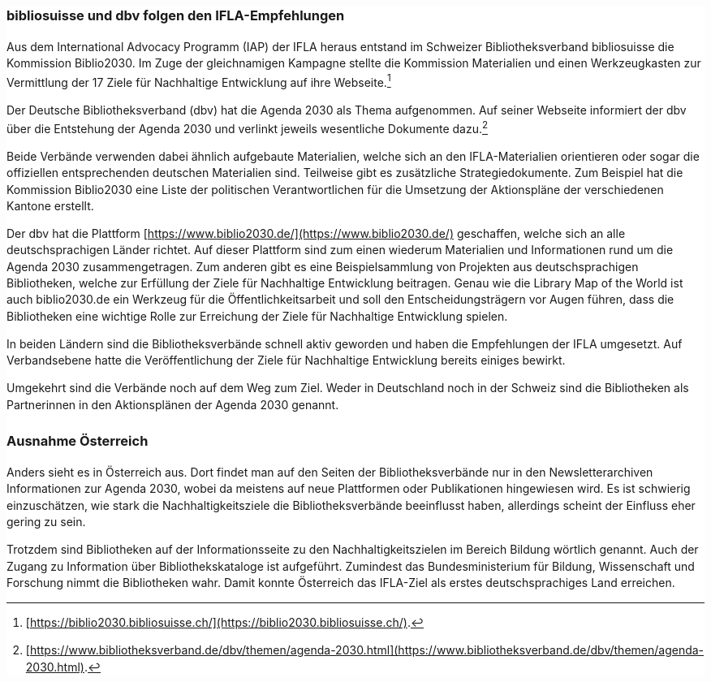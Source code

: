 ### bibliosuisse und dbv folgen den IFLA-Empfehlungen

Aus dem International Advocacy Programm (IAP) der IFLA heraus entstand
im Schweizer Bibliotheksverband bibliosuisse die Kommission Biblio2030.
Im Zuge der gleichnamigen Kampagne stellte die Kommission Materialien
und einen Werkzeugkasten zur Vermittlung der 17 Ziele für Nachhaltige
Entwicklung auf ihre Webseite.[^4]

Der Deutsche Bibliotheksverband (dbv) hat die Agenda 2030 als Thema
aufgenommen. Auf seiner Webseite informiert der dbv über die Entstehung
der Agenda 2030 und verlinkt jeweils wesentliche Dokumente dazu.[^5]

Beide Verbände verwenden dabei ähnlich aufgebaute Materialien, welche
sich an den IFLA-Materialien orientieren oder sogar die offiziellen
entsprechenden deutschen Materialien sind. Teilweise gibt es zusätzliche
Strategiedokumente. Zum Beispiel hat die Kommission Biblio2030 eine
Liste der politischen Verantwortlichen für die Umsetzung der
Aktionspläne der verschiedenen Kantone erstellt.

Der dbv hat die Plattform
[https://www.biblio2030.de/](https://www.biblio2030.de/)
geschaffen, welche sich an alle deutschsprachigen Länder richtet. Auf
dieser Plattform sind zum einen wiederum Materialien und Informationen
rund um die Agenda 2030 zusammengetragen. Zum anderen gibt es eine
Beispielsammlung von Projekten aus deutschsprachigen Bibliotheken,
welche zur Erfüllung der Ziele für Nachhaltige Entwicklung beitragen.
Genau wie die Library Map of the World ist auch biblio2030.de ein
Werkzeug für die Öffentlichkeitsarbeit und soll den Entscheidungsträgern
vor Augen führen, dass die Bibliotheken eine wichtige Rolle zur
Erreichung der Ziele für Nachhaltige Entwicklung spielen.

In beiden Ländern sind die Bibliotheksverbände schnell aktiv geworden
und haben die Empfehlungen der IFLA umgesetzt. Auf Verbandsebene hatte
die Veröffentlichung der Ziele für Nachhaltige Entwicklung bereits
einiges bewirkt.

Umgekehrt sind die Verbände noch auf dem Weg zum Ziel. Weder in
Deutschland noch in der Schweiz sind die Bibliotheken als Partnerinnen
in den Aktionsplänen der Agenda 2030 genannt.

### Ausnahme Österreich

Anders sieht es in Österreich aus. Dort findet man auf den Seiten der
Bibliotheksverbände nur in den Newsletterarchiven Informationen zur
Agenda 2030, wobei da meistens auf neue Plattformen oder Publikationen
hingewiesen wird. Es ist schwierig einzuschätzen, wie stark die
Nachhaltigkeitsziele die Bibliotheksverbände beeinflusst haben,
allerdings scheint der Einfluss eher gering zu sein.

Trotzdem sind Bibliotheken auf der Informationsseite zu den
Nachhaltigkeitszielen im Bereich Bildung wörtlich genannt. Auch der
Zugang zu Information über Bibliothekskataloge ist aufgeführt. Zumindest
das Bundesministerium für Bildung, Wissenschaft und Forschung nimmt die
Bibliotheken wahr. Damit konnte Österreich das IFLA-Ziel als erstes
deutschsprachiges Land erreichen.


[^1]: [https://sdgs.un.org/goals](https://sdgs.un.org/goals).
[^2]: [https://www.zotero.org/groups/2450268/einfluss\_der\_sdgs\_auf\_bibliotheken](https://www.zotero.org/groups/2450268/einfluss_der_sdgs_auf_bibliotheken).
[^3]: [https://librarymap.ifla.org/](https://librarymap.ifla.org/).
[^4]: [https://biblio2030.bibliosuisse.ch/](https://biblio2030.bibliosuisse.ch/).
[^5]: [https://www.bibliotheksverband.de/dbv/themen/agenda-2030.html](https://www.bibliotheksverband.de/dbv/themen/agenda-2030.html).
[^6]: <http://www.bildung2030.at>.
